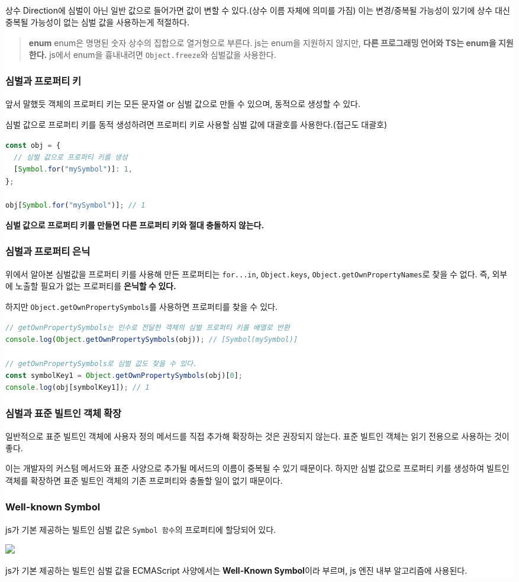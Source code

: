 상수 Direction에 심벌이 아닌 일반 값으로 들어가면 값이 변할 수 있다.(상수 이름 자체에 의미를 가짐)
이는 변경/중복될 가능성이 있기에 상수 대신 중복될 가능성이 없는 심벌 값을 사용하는게 적절하다.

> **enum**
> enum은 명명된 숫자 상수의 집합으로 열거형으로 부른다.
> js는 enum을 지원하지 않지만, **다른 프로그래밍 언어와 TS는 enum을 지원한다.**
> js에서 enum을 흉내내려면 `Object.freeze`와 심벌값을 사용한다.

### 심벌과 프로퍼티 키

앞서 말했듯 객체의 프로퍼티 키는 모든 문자열 or 심벌 값으로 만들 수 있으며, 동적으로 생성할 수 있다.

심벌 값으로 프로퍼티 키를 동적 생성하려면 프로퍼티 키로 사용할 심벌 값에 대괄호를 사용한다.(접근도 대괄호)

```jsx
const obj = {
  // 심벌 값으로 프로퍼티 키를 생성
  [Symbol.for("mySymbol")]: 1,
};

obj[Symbol.for("mySymbol")]; // 1
```

**심벌 값으로 프로퍼티 키를 만들면 다른 프로퍼티 키와 절대 충돌하지 않는다.**

### 심벌과 프로퍼티 은닉

위에서 알아본 심벌값을 프로퍼티 키를 사용해 만든 프로퍼티는 `for...in`, `Object.keys`, `Object.getOwnPropertyNames`로 찾을 수 없다.
즉, 외부에 노출할 필요가 없는 프로퍼티를 **은닉할 수 있다.**

하지만 `Object.getOwnPropertySymbols`를 사용하면 프로퍼티를 찾을 수 있다.

```jsx
// getOwnPropertySymbols는 인수로 전달한 객체의 심벌 프로퍼티 키를 배열로 반환
console.log(Object.getOwnPropertySymbols(obj)); // [Symbol(mySymbol)]

// getOwnPropertySymbols로 심벌 값도 찾을 수 있다.
const symbolKey1 = Object.getOwnPropertySymbols(obj)[0];
console.log(obj[symbolKey1]); // 1
```

### 심벌과 표준 빌트인 객체 확장

일반적으로 표준 빌트인 객체에 사용자 정의 메서드를 직접 추가해 확장하는 것은 권장되지 않는다.
표준 빌트인 객체는 읽기 전용으로 사용하는 것이 좋다.

이는 개발자의 커스텀 메서드와 표준 사양으로 추가될 메서드의 이름이 중복될 수 있기 때문이다.
하지만 심벌 값으로 프로퍼티 키를 생성하여 빌트인 객체를 확장하면 표준 빌트인 객체의 기존 프로퍼티와 충돌할 일이 없기 때문이다.

### Well-known Symbol

js가 기본 제공하는 빌트인 심벌 값은 `Symbol 함수`의 프로퍼티에 할당되어 있다.

![](https://velog.velcdn.com/images/wjinss/post/d14b754a-4d4b-4ca0-9bb5-e298d38779ee/image.png)

js가 기본 제공하는 빌트인 심벌 값을 ECMAScript 사양에서는 **Well-Known Symbol**이라 부르며, js 엔진 내부 알고리즘에 사용된다.

